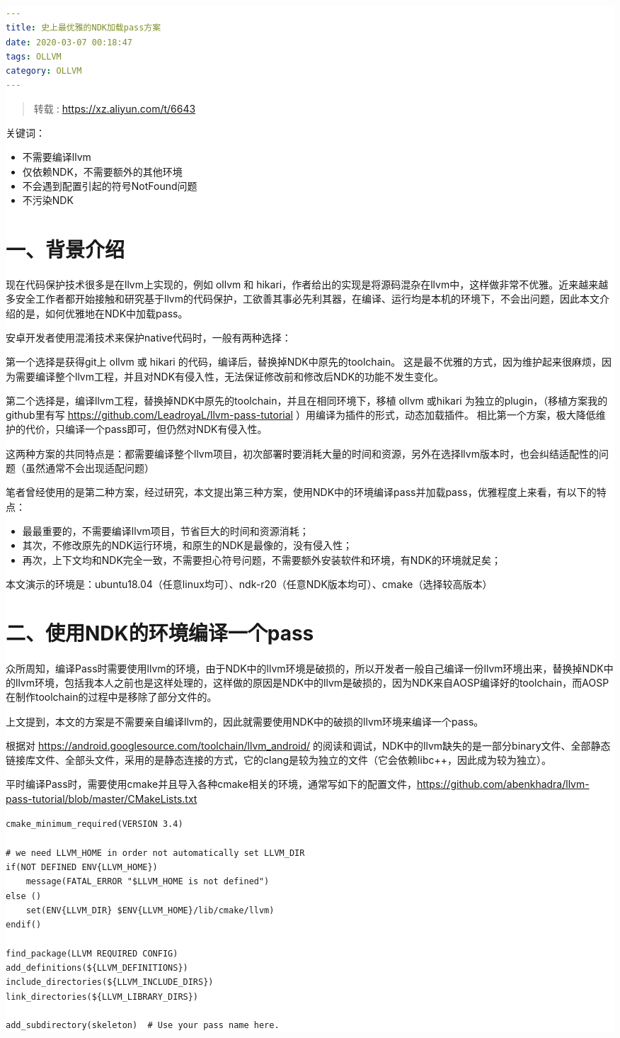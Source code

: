 ```yaml
---
title: 史上最优雅的NDK加载pass方案
date: 2020-03-07 00:18:47
tags: OLLVM
category: OLLVM
---
```


> 转载 : https://xz.aliyun.com/t/6643

关键词：
* 不需要编译llvm
* 仅依赖NDK，不需要额外的其他环境
* 不会遇到配置引起的符号NotFound问题
* 不污染NDK

# 一、背景介绍
现在代码保护技术很多是在llvm上实现的，例如 ollvm 和 hikari，作者给出的实现是将源码混杂在llvm中，这样做非常不优雅。近来越来越多安全工作者都开始接触和研究基于llvm的代码保护，工欲善其事必先利其器，在编译、运行均是本机的环境下，不会出问题，因此本文介绍的是，如何优雅地在NDK中加载pass。

安卓开发者使用混淆技术来保护native代码时，一般有两种选择：

第一个选择是获得git上 ollvm 或 hikari 的代码，编译后，替换掉NDK中原先的toolchain。
这是最不优雅的方式，因为维护起来很麻烦，因为需要编译整个llvm工程，并且对NDK有侵入性，无法保证修改前和修改后NDK的功能不发生变化。

第二个选择是，编译llvm工程，替换掉NDK中原先的toolchain，并且在相同环境下，移植 ollvm 或hikari 为独立的plugin，（移植方案我的github里有写 https://github.com/LeadroyaL/llvm-pass-tutorial ）用编译为插件的形式，动态加载插件。
相比第一个方案，极大降低维护的代价，只编译一个pass即可，但仍然对NDK有侵入性。

这两种方案的共同特点是：都需要编译整个llvm项目，初次部署时要消耗大量的时间和资源，另外在选择llvm版本时，也会纠结适配性的问题（虽然通常不会出现适配问题）

笔者曾经使用的是第二种方案，经过研究，本文提出第三种方案，使用NDK中的环境编译pass并加载pass，优雅程度上来看，有以下的特点：

* 最最重要的，不需要编译llvm项目，节省巨大的时间和资源消耗；
* 其次，不修改原先的NDK运行环境，和原生的NDK是最像的，没有侵入性；
* 再次，上下文均和NDK完全一致，不需要担心符号问题，不需要额外安装软件和环境，有NDK的环境就足矣；

本文演示的环境是：ubuntu18.04（任意linux均可）、ndk-r20（任意NDK版本均可）、cmake（选择较高版本）

# 二、使用NDK的环境编译一个pass
众所周知，编译Pass时需要使用llvm的环境，由于NDK中的llvm环境是破损的，所以开发者一般自己编译一份llvm环境出来，替换掉NDK中的llvm环境，包括我本人之前也是这样处理的，这样做的原因是NDK中的llvm是破损的，因为NDK来自AOSP编译好的toolchain，而AOSP在制作toolchain的过程中是移除了部分文件的。

上文提到，本文的方案是不需要亲自编译llvm的，因此就需要使用NDK中的破损的llvm环境来编译一个pass。

根据对 https://android.googlesource.com/toolchain/llvm_android/ 的阅读和调试，NDK中的llvm缺失的是一部分binary文件、全部静态链接库文件、全部头文件，采用的是静态连接的方式，它的clang是较为独立的文件（它会依赖libc++，因此成为较为独立）。

平时编译Pass时，需要使用cmake并且导入各种cmake相关的环境，通常写如下的配置文件，https://github.com/abenkhadra/llvm-pass-tutorial/blob/master/CMakeLists.txt
```
cmake_minimum_required(VERSION 3.4)

# we need LLVM_HOME in order not automatically set LLVM_DIR
if(NOT DEFINED ENV{LLVM_HOME})
    message(FATAL_ERROR "$LLVM_HOME is not defined")
else ()
    set(ENV{LLVM_DIR} $ENV{LLVM_HOME}/lib/cmake/llvm)
endif()

find_package(LLVM REQUIRED CONFIG)
add_definitions(${LLVM_DEFINITIONS})
include_directories(${LLVM_INCLUDE_DIRS})
link_directories(${LLVM_LIBRARY_DIRS})

add_subdirectory(skeleton)  # Use your pass name here.
```